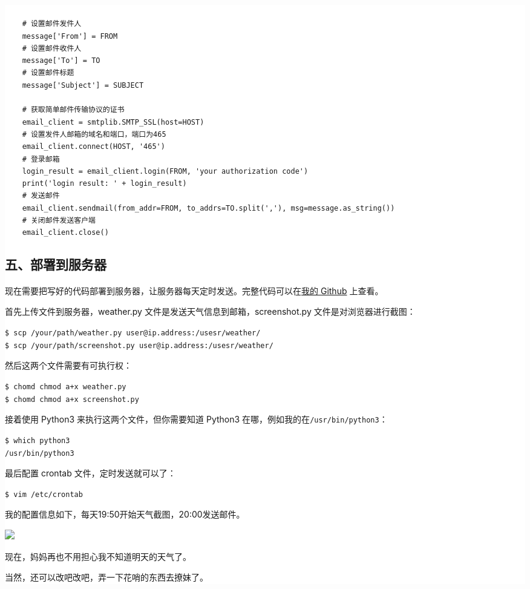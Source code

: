 ```

    # 设置邮件发件人
    message['From'] = FROM
    # 设置邮件收件人
    message['To'] = TO
    # 设置邮件标题
    message['Subject'] = SUBJECT

    # 获取简单邮件传输协议的证书
    email_client = smtplib.SMTP_SSL(host=HOST)
    # 设置发件人邮箱的域名和端口，端口为465
    email_client.connect(HOST, '465')
    # 登录邮箱
    login_result = email_client.login(FROM, 'your authorization code')
    print('login result: ' + login_result)
    # 发送邮件
    email_client.sendmail(from_addr=FROM, to_addrs=TO.split(','), msg=message.as_string())
    # 关闭邮件发送客户端
    email_client.close()
```

## 五、部署到服务器

现在需要把写好的代码部署到服务器，让服务器每天定时发送。完整代码可以在[我的 Github](https://github.com/hezongjiang/weather/tree/master) 上查看。

首先上传文件到服务器，weather.py 文件是发送天气信息到邮箱，screenshot.py 文件是对浏览器进行截图：
```
$ scp /your/path/weather.py user@ip.address:/usesr/weather/
$ scp /your/path/screenshot.py user@ip.address:/usesr/weather/
```
然后这两个文件需要有可执行权：
```
$ chomd chmod a+x weather.py
$ chomd chmod a+x screenshot.py
```
接着使用 Python3 来执行这两个文件，但你需要知道 Python3 在哪，例如我的在`/usr/bin/python3`：
```
$ which python3
/usr/bin/python3
```
最后配置 crontab 文件，定时发送就可以了：
```
$ vim /etc/crontab
```
我的配置信息如下，每天19:50开始天气截图，20:00发送邮件。

![](https://upload-images.jianshu.io/upload_images/2708793-8e84c531d74f25e7.png?imageMogr2/auto-orient/strip%7CimageView2/2/w/1240)

现在，妈妈再也不用担心我不知道明天的天气了。

当然，还可以改吧改吧，弄一下花哨的东西去撩妹了。

